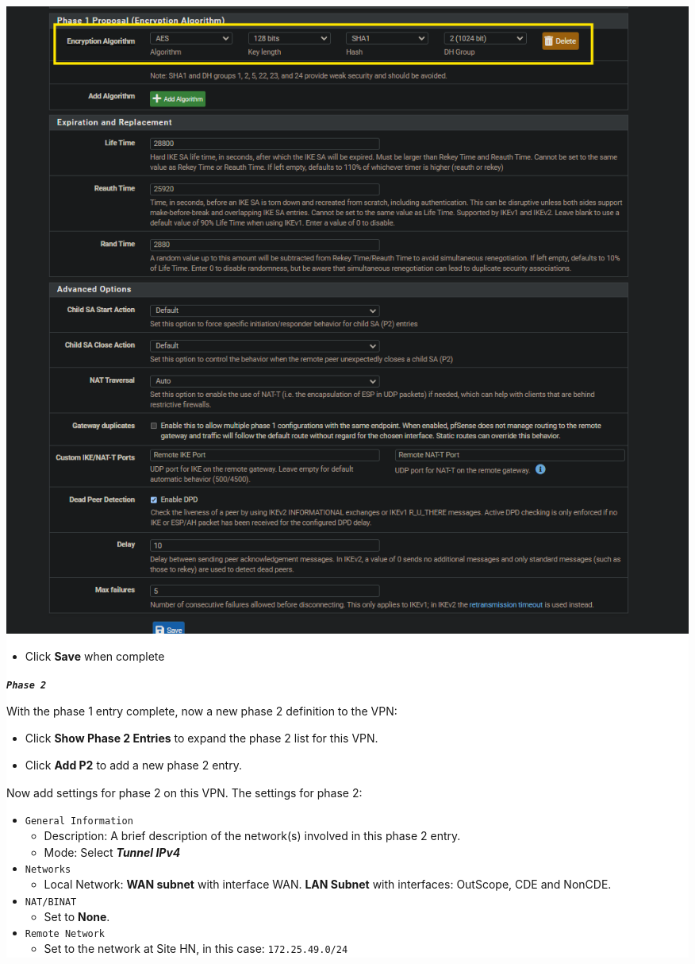   ![pfsense](Imgs/S2S/s2s19.png)
  - Click **Save** when complete

***`Phase 2`***

With the phase 1 entry complete, now a new phase 2 definition to the VPN:

- Click **Show Phase 2 Entries** to expand the phase 2 list for this VPN.

- Click **Add P2** to add a new phase 2 entry.

Now add settings for phase 2 on this VPN. The settings for phase 2:

- `General Information`
  - Description: A brief description of the network(s) involved in this phase 2 entry.
  - Mode: Select ***Tunnel IPv4***
- `Networks`
  - Local Network: **WAN subnet** with interface WAN. **LAN Subnet** with interfaces: OutScope, CDE and NonCDE.
- `NAT/BINAT`
  - Set to **None**.
- `Remote Network`
  - Set to the network at Site HN, in this case: `172.25.49.0/24`
